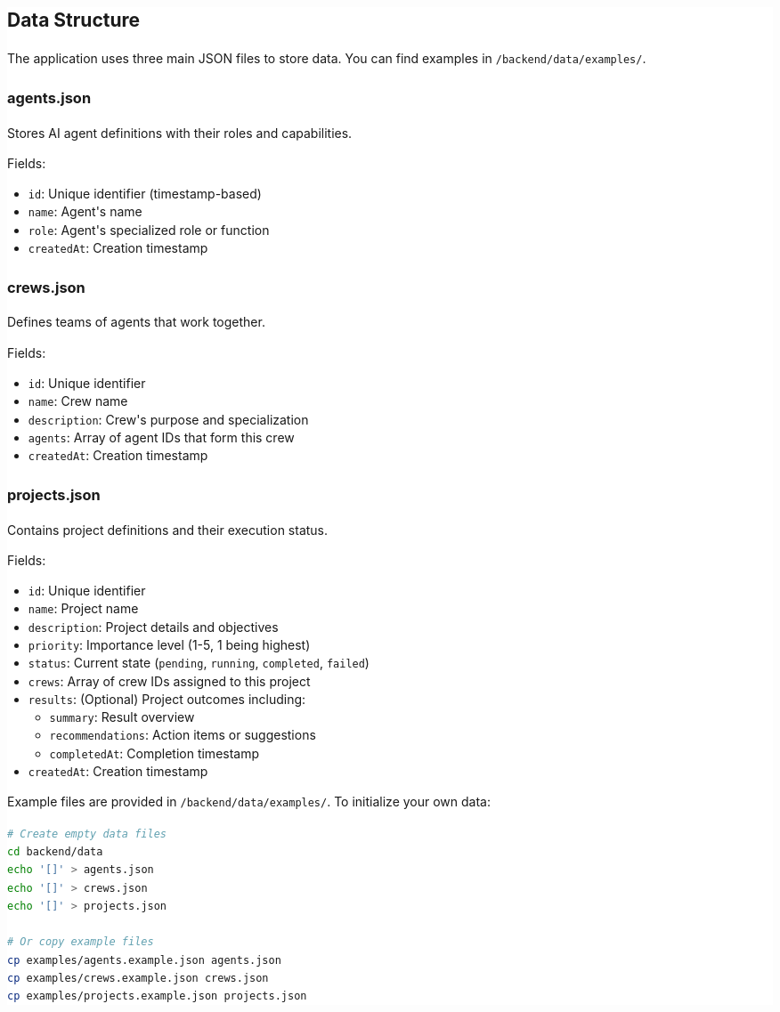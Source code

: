 ## Data Structure

The application uses three main JSON files to store data. You can find examples in `/backend/data/examples/`.

### agents.json
Stores AI agent definitions with their roles and capabilities.

Fields:
- `id`: Unique identifier (timestamp-based)
- `name`: Agent's name
- `role`: Agent's specialized role or function
- `createdAt`: Creation timestamp

### crews.json
Defines teams of agents that work together.

Fields:
- `id`: Unique identifier
- `name`: Crew name
- `description`: Crew's purpose and specialization
- `agents`: Array of agent IDs that form this crew
- `createdAt`: Creation timestamp

### projects.json
Contains project definitions and their execution status.

Fields:
- `id`: Unique identifier
- `name`: Project name
- `description`: Project details and objectives
- `priority`: Importance level (1-5, 1 being highest)
- `status`: Current state (`pending`, `running`, `completed`, `failed`)
- `crews`: Array of crew IDs assigned to this project
- `results`: (Optional) Project outcomes including:
  - `summary`: Result overview
  - `recommendations`: Action items or suggestions
  - `completedAt`: Completion timestamp
- `createdAt`: Creation timestamp

Example files are provided in `/backend/data/examples/`. To initialize your own data:

```bash
# Create empty data files
cd backend/data
echo '[]' > agents.json
echo '[]' > crews.json
echo '[]' > projects.json

# Or copy example files
cp examples/agents.example.json agents.json
cp examples/crews.example.json crews.json
cp examples/projects.example.json projects.json
```
